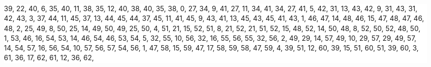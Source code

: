 39, 22, 40,
6, 35, 40,
11, 38, 35,
12, 40, 38,
40, 35, 38,
0, 27, 34,
9, 41, 27,
11, 34, 41,
34, 27, 41,
5, 42, 31,
13, 43, 42,
9, 31, 43,
31, 42, 43,
3, 37, 44,
11, 45, 37,
13, 44, 45,
44, 37, 45,
11, 41, 45,
9, 43, 41,
13, 45, 43,
45, 41, 43,
1, 46, 47,
14, 48, 46,
15, 47, 48,
47, 46, 48,
2, 25, 49,
8, 50, 25,
14, 49, 50,
49, 25, 50,
4, 51, 21,
15, 52, 51,
8, 21, 52,
21, 51, 52,
15, 48, 52,
14, 50, 48,
8, 52, 50,
52, 48, 50,
1, 53, 46,
16, 54, 53,
14, 46, 54,
46, 53, 54,
5, 32, 55,
10, 56, 32,
16, 55, 56,
55, 32, 56,
2, 49, 29,
14, 57, 49,
10, 29, 57,
29, 49, 57,
14, 54, 57,
16, 56, 54,
10, 57, 56,
57, 54, 56,
1, 47, 58,
15, 59, 47,
17, 58, 59,
58, 47, 59,
4, 39, 51,
12, 60, 39,
15, 51, 60,
51, 39, 60,
3, 61, 36,
17, 62, 61,
12, 36, 62,